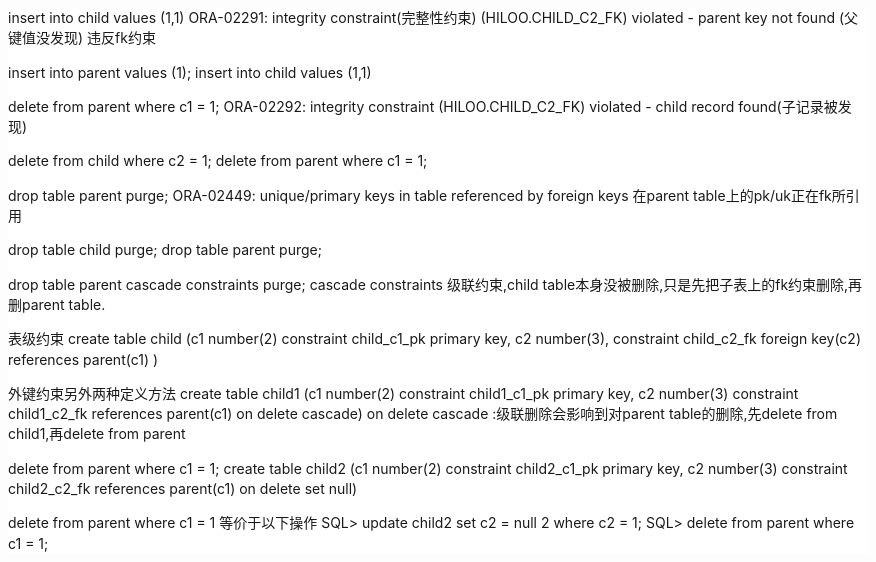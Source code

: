 insert into child values (1,1)
ORA-02291: integrity constraint(完整性约束) (HILOO.CHILD_C2_FK) violated - parent key not found (父键值没发现)
违反fk约束

insert into parent values (1);
insert into child values (1,1)

delete from parent where c1 = 1;
ORA-02292: integrity constraint (HILOO.CHILD_C2_FK) violated - child record
found(子记录被发现)

delete from child where c2 = 1;
delete from parent where c1 = 1;

drop table parent purge;
ORA-02449: unique/primary keys in table referenced by foreign keys
在parent table上的pk/uk正在fk所引用

drop table child purge;
drop table parent purge;

drop table parent cascade constraints purge;
cascade constraints 级联约束,child table本身没被删除,只是先把子表上的fk约束删除,再删parent table.

表级约束
create table child
(c1 number(2) constraint child_c1_pk 
              primary key,
 c2 number(3),
 constraint child_c2_fk foreign key(c2)
            references parent(c1)
)

外键约束另外两种定义方法
create table child1
(c1 number(2) constraint child1_c1_pk
              primary key,
 c2 number(3) constraint child1_c2_fk
              references parent(c1)
              on delete cascade)
on delete cascade :级联删除会影响到对parent table的删除,先delete from child1,再delete from
parent

delete from parent where c1 = 1;
create table child2
(c1 number(2) constraint child2_c1_pk
              primary key,
 c2 number(3) constraint child2_c2_fk
              references parent(c1)
              on delete set null)

delete from parent where c1 = 1
等价于以下操作
SQL> update child2 set c2 = null
  2  where c2 = 1;
SQL> delete from parent where c1 = 1;
